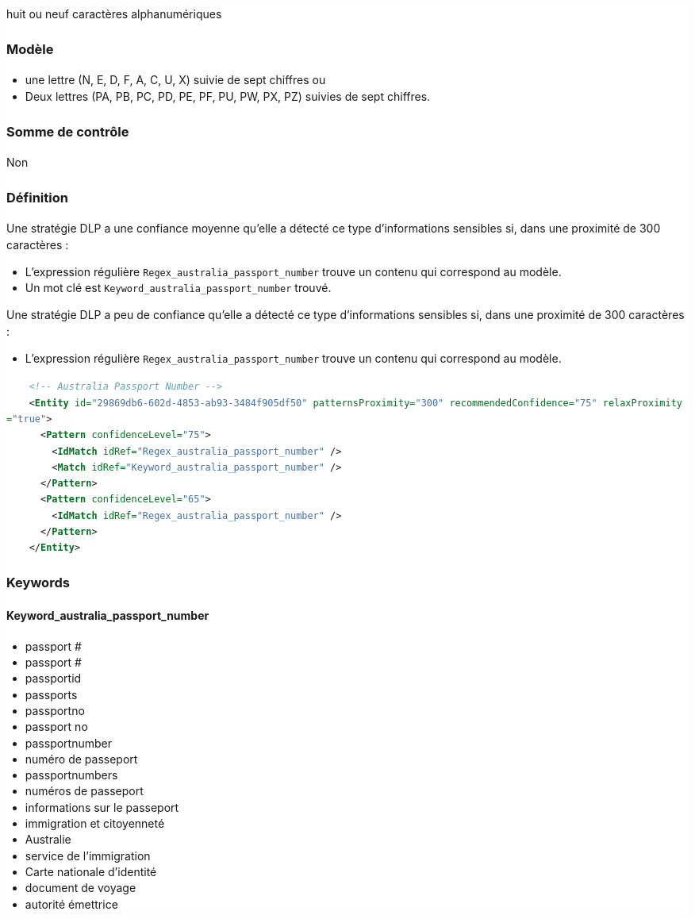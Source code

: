 huit ou neuf caractères alphanumériques

### <a name="pattern"></a>Modèle

- une lettre (N, E, D, F, A, C, U, X) suivie de sept chiffres ou
- Deux lettres (PA, PB, PC, PD, PE, PF, PU, PW, PX, PZ) suivies de sept chiffres.

### <a name="checksum"></a>Somme de contrôle

Non

### <a name="definition"></a>Définition

Une stratégie DLP a une confiance moyenne qu’elle a détecté ce type d’informations sensibles si, dans une proximité de 300 caractères :
- L’expression régulière `Regex_australia_passport_number` trouve un contenu qui correspond au modèle.
- Un mot clé est `Keyword_australia_passport_number` trouvé.

Une stratégie DLP a peu de confiance qu’elle a détecté ce type d’informations sensibles si, dans une proximité de 300 caractères :
- L’expression régulière `Regex_australia_passport_number` trouve un contenu qui correspond au modèle.

```xml
    <!-- Australia Passport Number -->
    <Entity id="29869db6-602d-4853-ab93-3484f905df50" patternsProximity="300" recommendedConfidence="75" relaxProximity="true">
      <Pattern confidenceLevel="75">
        <IdMatch idRef="Regex_australia_passport_number" />
        <Match idRef="Keyword_australia_passport_number" />
      </Pattern>
      <Pattern confidenceLevel="65">
        <IdMatch idRef="Regex_australia_passport_number" />
      </Pattern>
    </Entity>
```

### <a name="keywords"></a>Keywords

#### <a name="keyword_australia_passport_number"></a>Keyword_australia_passport_number

- passport #
- passport #
- passportid
- passports
- passportno
- passport no
- passportnumber
- numéro de passeport
- passportnumbers
- numéros de passeport
- informations sur le passeport
- immigration et citoyenneté
- Australie
- service de l’immigration
- Carte nationale d’identité
- document de voyage
- autorité émettrice
